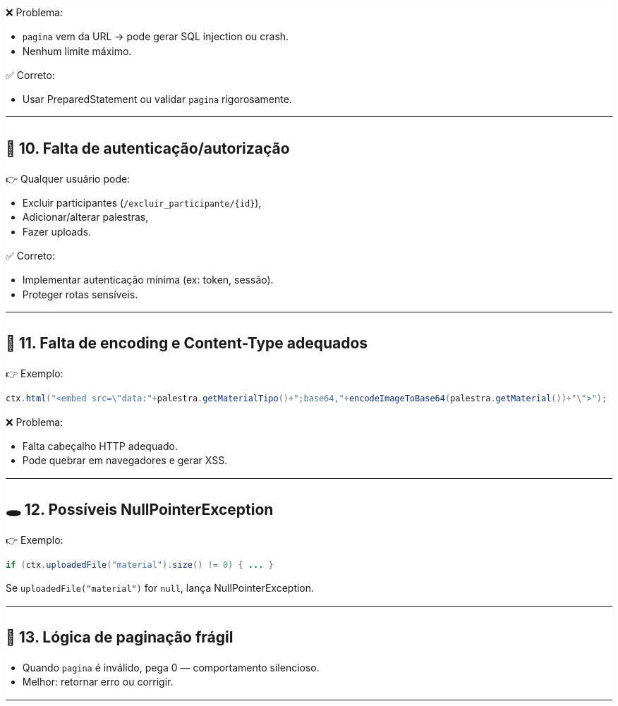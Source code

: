 ❌ Problema:

* `pagina` vem da URL → pode gerar SQL injection ou crash.
* Nenhum limite máximo.

✅ Correto:

* Usar PreparedStatement ou validar `pagina` rigorosamente.

---

## 🔐 **10. Falta de autenticação/autorização**

👉 Qualquer usuário pode:

* Excluir participantes (`/excluir_participante/{id}`),
* Adicionar/alterar palestras,
* Fazer uploads.

✅ Correto:

* Implementar autenticação mínima (ex: token, sessão).
* Proteger rotas sensíveis.

---

## 🧭 **11. Falta de encoding e Content-Type adequados**

👉 Exemplo:

```java
ctx.html("<embed src=\"data:"+palestra.getMaterialTipo()+";base64,"+encodeImageToBase64(palestra.getMaterial())+"\">");
```

❌ Problema:

* Falta cabeçalho HTTP adequado.
* Pode quebrar em navegadores e gerar XSS.

---

## 🕳 **12. Possíveis NullPointerException**

👉 Exemplo:

```java
if (ctx.uploadedFile("material").size() != 0) { ... }
```

Se `uploadedFile("material")` for `null`, lança NullPointerException.

---

## 🧭 **13. Lógica de paginação frágil**

* Quando `pagina` é inválido, pega 0 — comportamento silencioso.
* Melhor: retornar erro ou corrigir.

---
